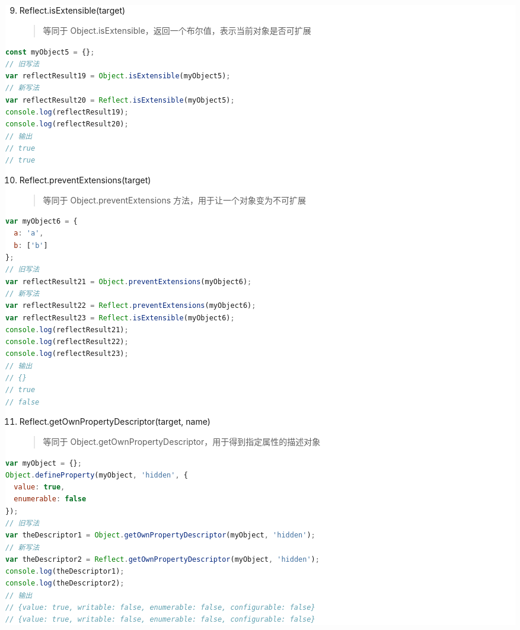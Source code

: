 9. Reflect.isExtensible(target)
   > 等同于 Object.isExtensible，返回一个布尔值，表示当前对象是否可扩展

```js
const myObject5 = {};
// 旧写法
var reflectResult19 = Object.isExtensible(myObject5);
// 新写法
var reflectResult20 = Reflect.isExtensible(myObject5);
console.log(reflectResult19);
console.log(reflectResult20);
// 输出
// true
// true
```

10. Reflect.preventExtensions(target)
    > 等同于 Object.preventExtensions 方法，用于让一个对象变为不可扩展

```js
var myObject6 = {
  a: 'a',
  b: ['b']
};
// 旧写法
var reflectResult21 = Object.preventExtensions(myObject6);
// 新写法
var reflectResult22 = Reflect.preventExtensions(myObject6);
var reflectResult23 = Reflect.isExtensible(myObject6);
console.log(reflectResult21);
console.log(reflectResult22);
console.log(reflectResult23);
// 输出
// {}
// true
// false
```

11. Reflect.getOwnPropertyDescriptor(target, name)
    > 等同于 Object.getOwnPropertyDescriptor，用于得到指定属性的描述对象

```js
var myObject = {};
Object.defineProperty(myObject, 'hidden', {
  value: true,
  enumerable: false
});
// 旧写法
var theDescriptor1 = Object.getOwnPropertyDescriptor(myObject, 'hidden');
// 新写法
var theDescriptor2 = Reflect.getOwnPropertyDescriptor(myObject, 'hidden');
console.log(theDescriptor1);
console.log(theDescriptor2);
// 输出
// {value: true, writable: false, enumerable: false, configurable: false}
// {value: true, writable: false, enumerable: false, configurable: false}
```


  [Symbol.for('baz')]: 3,
  [Symbol.for('bing')]: 4